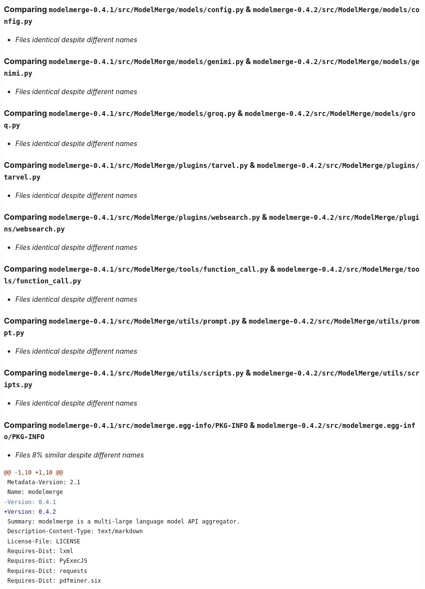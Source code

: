 ### Comparing `modelmerge-0.4.1/src/ModelMerge/models/config.py` & `modelmerge-0.4.2/src/ModelMerge/models/config.py`

 * *Files identical despite different names*

### Comparing `modelmerge-0.4.1/src/ModelMerge/models/genimi.py` & `modelmerge-0.4.2/src/ModelMerge/models/genimi.py`

 * *Files identical despite different names*

### Comparing `modelmerge-0.4.1/src/ModelMerge/models/groq.py` & `modelmerge-0.4.2/src/ModelMerge/models/groq.py`

 * *Files identical despite different names*

### Comparing `modelmerge-0.4.1/src/ModelMerge/plugins/tarvel.py` & `modelmerge-0.4.2/src/ModelMerge/plugins/tarvel.py`

 * *Files identical despite different names*

### Comparing `modelmerge-0.4.1/src/ModelMerge/plugins/websearch.py` & `modelmerge-0.4.2/src/ModelMerge/plugins/websearch.py`

 * *Files identical despite different names*

### Comparing `modelmerge-0.4.1/src/ModelMerge/tools/function_call.py` & `modelmerge-0.4.2/src/ModelMerge/tools/function_call.py`

 * *Files identical despite different names*

### Comparing `modelmerge-0.4.1/src/ModelMerge/utils/prompt.py` & `modelmerge-0.4.2/src/ModelMerge/utils/prompt.py`

 * *Files identical despite different names*

### Comparing `modelmerge-0.4.1/src/ModelMerge/utils/scripts.py` & `modelmerge-0.4.2/src/ModelMerge/utils/scripts.py`

 * *Files identical despite different names*

### Comparing `modelmerge-0.4.1/src/modelmerge.egg-info/PKG-INFO` & `modelmerge-0.4.2/src/modelmerge.egg-info/PKG-INFO`

 * *Files 8% similar despite different names*

```diff
@@ -1,10 +1,10 @@
 Metadata-Version: 2.1
 Name: modelmerge
-Version: 0.4.1
+Version: 0.4.2
 Summary: modelmerge is a multi-large language model API aggregator.
 Description-Content-Type: text/markdown
 License-File: LICENSE
 Requires-Dist: lxml
 Requires-Dist: PyExecJS
 Requires-Dist: requests
 Requires-Dist: pdfminer.six
```
